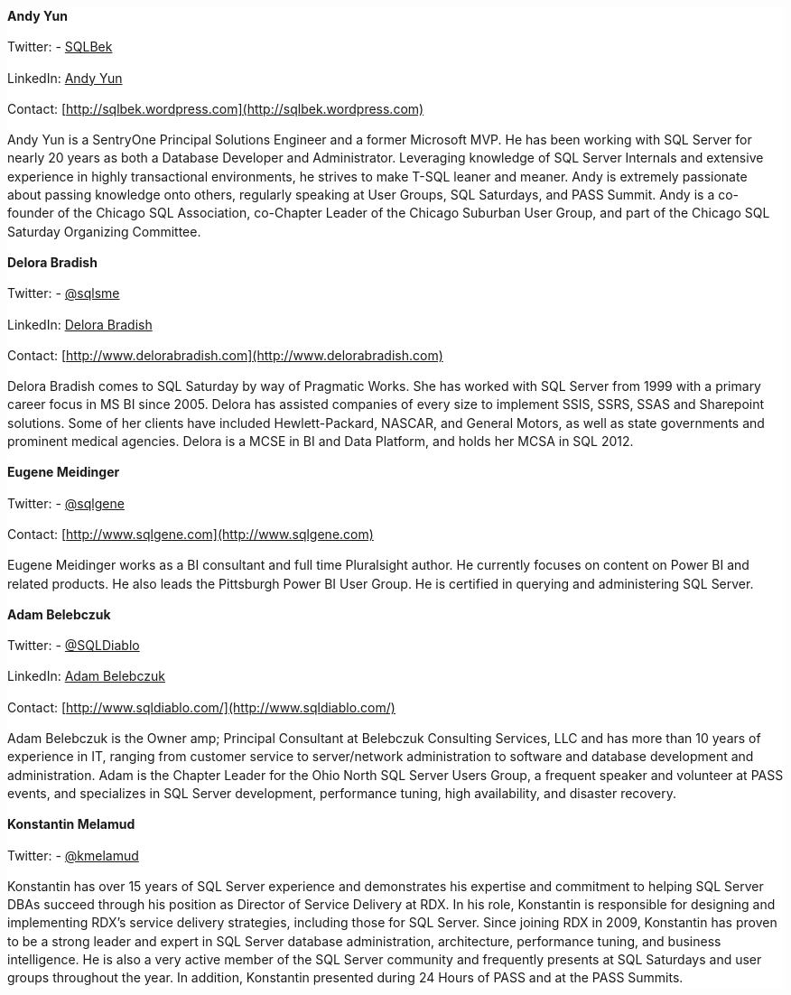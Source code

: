 **Andy Yun**
 
Twitter:  - [SQLBek](https://www.twitter.com/SQLBek)
 
LinkedIn: [Andy Yun](http://www.linkedin.com/in/sqlbek)
 
Contact: [http://sqlbek.wordpress.com](http://sqlbek.wordpress.com)
 
Andy Yun is a SentryOne Principal Solutions Engineer and a former Microsoft MVP. He has been working with SQL Server for nearly 20 years as both a Database Developer and Administrator. Leveraging knowledge of SQL Server Internals and extensive experience in highly transactional environments, he strives to make T-SQL leaner and meaner. Andy is extremely passionate about passing knowledge onto others, regularly speaking at User Groups, SQL Saturdays, and PASS Summit. Andy is a co-founder of the Chicago SQL Association, co-Chapter Leader of the Chicago Suburban User Group, and part of the Chicago SQL Saturday Organizing Committee.
 
**Delora Bradish**
 
Twitter:  - [@sqlsme](https://www.twitter.com/@sqlsme)
 
LinkedIn: [Delora Bradish](https://www.linkedin.com/pub/delora-bradish/1b/a16/698)
 
Contact: [http://www.delorabradish.com](http://www.delorabradish.com)
 
Delora Bradish comes to  SQL Saturday by way of Pragmatic Works.  She has worked with SQL Server from 1999 with a primary career focus in MS BI since 2005.  Delora has assisted companies of every size to implement SSIS, SSRS, SSAS and Sharepoint solutions.  Some of her clients have included Hewlett-Packard, NASCAR, and General Motors, as well as state governments and prominent medical agencies.  Delora is a MCSE in BI and Data Platform, and holds her MCSA in SQL 2012.
 
**Eugene Meidinger**
 
Twitter:  - [@sqlgene](https://www.twitter.com/@sqlgene)
 
Contact: [http://www.sqlgene.com](http://www.sqlgene.com)
 
Eugene Meidinger works as a BI consultant and full time Pluralsight author. He currently focuses on content on Power BI and related products. He also leads the Pittsburgh Power BI User Group. He is certified in querying and administering SQL Server.
 
**Adam Belebczuk**
 
Twitter:  - [@SQLDiablo](https://www.twitter.com/@SQLDiablo)
 
LinkedIn: [Adam Belebczuk](http://www.linkedin.com/in/itacb)
 
Contact: [http://www.sqldiablo.com/](http://www.sqldiablo.com/)
 
Adam Belebczuk is the Owner amp; Principal Consultant at Belebczuk Consulting Services, LLC and has more than 10 years of experience in IT, ranging from customer service to server/network administration to software and database development and administration. Adam is the Chapter Leader for the Ohio North SQL Server Users Group, a frequent speaker and volunteer at PASS events, and specializes in SQL Server development, performance tuning, high availability, and disaster recovery.
 
**Konstantin Melamud**
 
Twitter:  - [@kmelamud](https://www.twitter.com/@kmelamud)
 
Konstantin has over 15 years of SQL Server experience and demonstrates his expertise and commitment to helping SQL Server DBAs succeed through his position as Director of Service Delivery at RDX.  In his role, Konstantin is responsible for designing and implementing RDX’s service delivery strategies, including those for SQL Server. Since joining RDX in 2009, Konstantin has proven to be a strong leader and expert in SQL Server database administration, architecture, performance tuning, and business intelligence. He is also a very active member of the SQL Server community and frequently presents at SQL Saturdays and user groups throughout the year. In addition, Konstantin presented during 24 Hours of PASS  and at the PASS Summits.
 